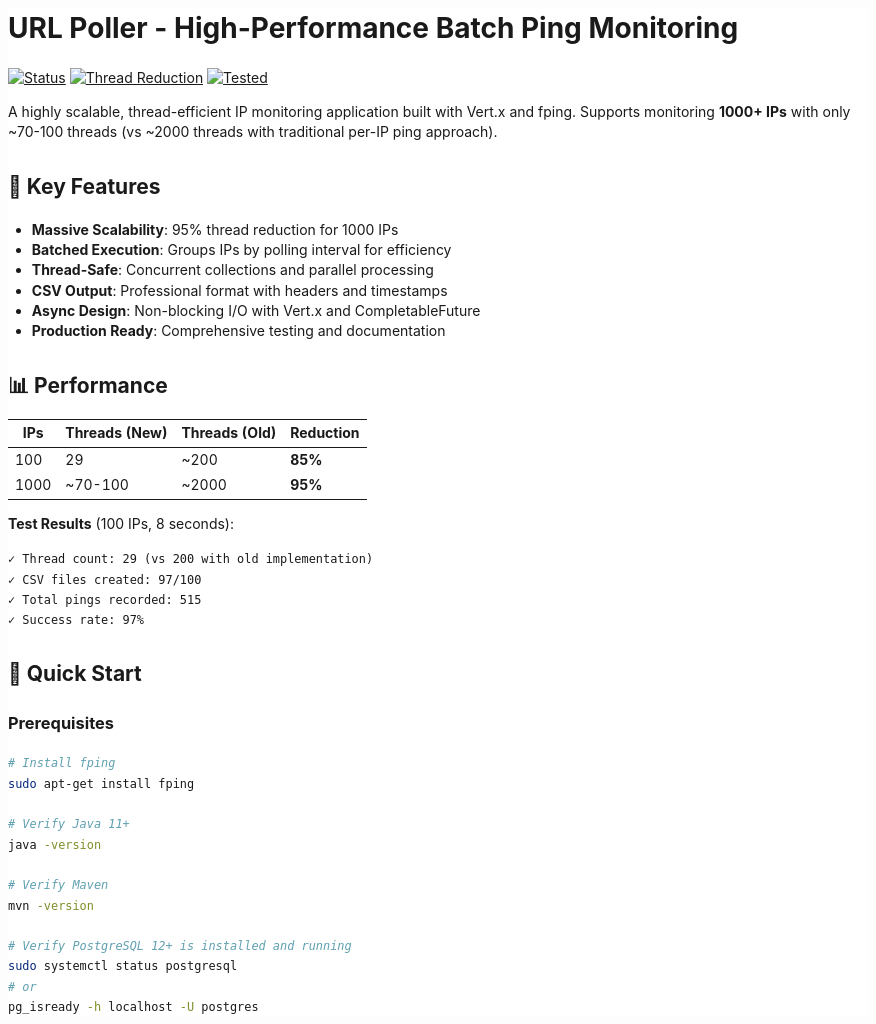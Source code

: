 # URL Poller - High-Performance Batch Ping Monitoring

[![Status](https://img.shields.io/badge/status-production%20ready-brightgreen)]()
[![Thread Reduction](https://img.shields.io/badge/thread%20reduction-95%25-blue)]()
[![Tested](https://img.shields.io/badge/tested-100%20IPs-success)]()

A highly scalable, thread-efficient IP monitoring application built with Vert.x and fping. Supports monitoring **1000+ IPs** with only ~70-100 threads (vs ~2000 threads with traditional per-IP ping approach).

## 🎯 Key Features

- **Massive Scalability**: 95% thread reduction for 1000 IPs
- **Batched Execution**: Groups IPs by polling interval for efficiency
- **Thread-Safe**: Concurrent collections and parallel processing
- **CSV Output**: Professional format with headers and timestamps
- **Async Design**: Non-blocking I/O with Vert.x and CompletableFuture
- **Production Ready**: Comprehensive testing and documentation

## 📊 Performance

| IPs | Threads (New) | Threads (Old) | Reduction |
|-----|---------------|---------------|-----------|
| 100 | 29 | ~200 | **85%** |
| 1000 | ~70-100 | ~2000 | **95%** |

**Test Results** (100 IPs, 8 seconds):
```
✓ Thread count: 29 (vs 200 with old implementation)
✓ CSV files created: 97/100
✓ Total pings recorded: 515
✓ Success rate: 97%
```

## 🚀 Quick Start

### Prerequisites

```bash
# Install fping
sudo apt-get install fping

# Verify Java 11+
java -version

# Verify Maven
mvn -version

# Verify PostgreSQL 12+ is installed and running
sudo systemctl status postgresql
# or
pg_isready -h localhost -U postgres
```
